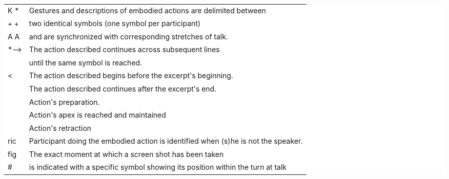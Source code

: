 <html><body><table><tr><td>K *</td><td>Gestures and descriptions of embodied actions are delimited between</td></tr><tr><td>+ +</td><td>two identical symbols (one symbol per participant)</td></tr><tr><td>A A</td><td>and are synchronized with corresponding stretches of talk.</td></tr><tr><td>*--&gt;</td><td>The action described continues across subsequent lines</td></tr><tr><td></td><td>until the same symbol is reached.</td></tr><tr><td>&lt;</td><td>The action described begins before the excerpt&#x27;s beginning.</td></tr><tr><td></td><td>The action described continues after the excerpt&#x27;s end.</td></tr><tr><td></td><td>Action&#x27;s preparation.</td></tr><tr><td></td><td>Action&#x27;s apex is reached and maintained</td></tr><tr><td></td><td>Action&#x27;s retraction</td></tr><tr><td>ric</td><td>Participant doing the embodied action is identified when (s)he is not the speaker.</td></tr><tr><td>fig</td><td>The exact moment at which a screen shot has been taken</td></tr><tr><td>#</td><td>is indicated with a specific symbol showing its position within the turn at talk</td></tr></table></body></html>